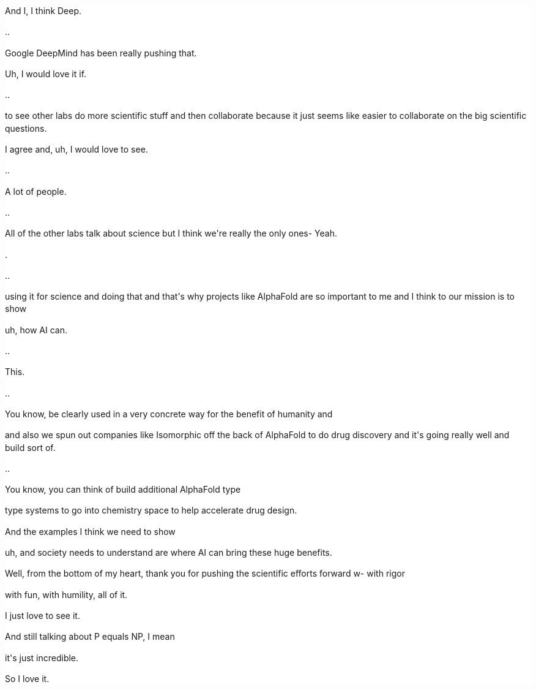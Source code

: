 And I, I think Deep.

..

Google DeepMind has been really pushing that.

Uh, I would love it if.

..

to see other labs do more scientific stuff and then collaborate because it just seems like easier to collaborate on the big scientific questions.

I agree and, uh, I would love to see.

..

A lot of people.

..

All of the other labs talk about science but I think we're really the only ones- Yeah.

.

..

using it for science and doing that and that's why projects like AlphaFold are so important to me and I think to our mission is to show

uh, how AI can.

..

This.

..

You know, be clearly used in a very concrete way for the benefit of humanity and

and also we spun out companies like Isomorphic off the back of AlphaFold to do drug discovery and it's going really well and build sort of.

..

You know, you can think of build additional AlphaFold type

type systems to go into chemistry space to help accelerate drug design.

And the examples I think we need to show

uh, and society needs to understand are where AI can bring these huge benefits.

Well, from the bottom of my heart, thank you for pushing the scientific efforts forward w- with rigor

with fun, with humility, all of it.

I just love to see it.

And still talking about P equals NP, I mean

it's just incredible.

So I love it.
